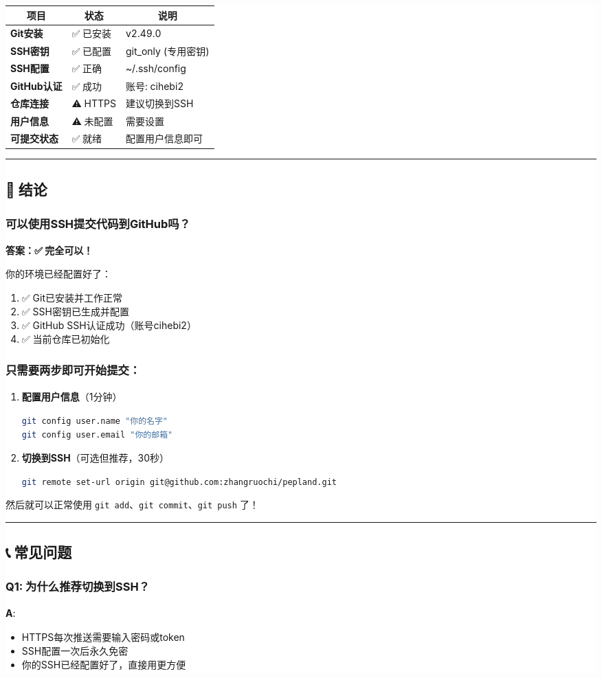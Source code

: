 | 项目 | 状态 | 说明 |
|------|------|------|
| **Git安装** | ✅ 已安装 | v2.49.0 |
| **SSH密钥** | ✅ 已配置 | git_only (专用密钥) |
| **SSH配置** | ✅ 正确 | ~/.ssh/config |
| **GitHub认证** | ✅ 成功 | 账号: cihebi2 |
| **仓库连接** | ⚠️ HTTPS | 建议切换到SSH |
| **用户信息** | ⚠️ 未配置 | 需要设置 |
| **可提交状态** | ✅ 就绪 | 配置用户信息即可 |

---

## 🎯 结论

### 可以使用SSH提交代码到GitHub吗？

**答案：✅ 完全可以！**

你的环境已经配置好了：
1. ✅ Git已安装并工作正常
2. ✅ SSH密钥已生成并配置
3. ✅ GitHub SSH认证成功（账号cihebi2）
4. ✅ 当前仓库已初始化

### 只需要两步即可开始提交：

1. **配置用户信息**（1分钟）
   ```bash
   git config user.name "你的名字"
   git config user.email "你的邮箱"
   ```

2. **切换到SSH**（可选但推荐，30秒）
   ```bash
   git remote set-url origin git@github.com:zhangruochi/pepland.git
   ```

然后就可以正常使用 `git add`、`git commit`、`git push` 了！

---

## 📞 常见问题

### Q1: 为什么推荐切换到SSH？
**A**:
- HTTPS每次推送需要输入密码或token
- SSH配置一次后永久免密
- 你的SSH已经配置好了，直接用更方便
